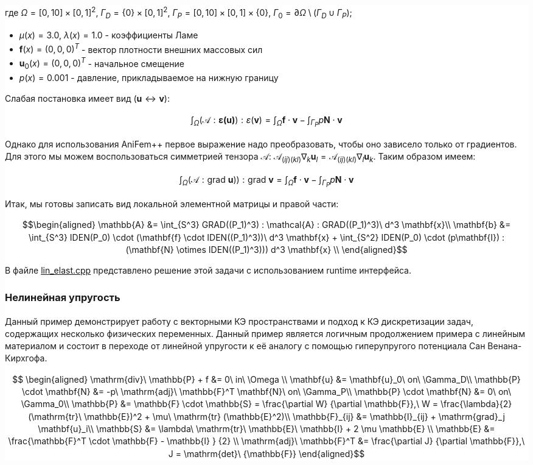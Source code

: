 где $\Omega = [0,10]\times[0,1]^2$, $\Gamma_D = \{0\}\times [0,1]^2$, $\Gamma_P = [0,10] \times [0, 1] \times\{0\}$, $\Gamma_0 = \partial \Omega \setminus (\Gamma_D \cup \Gamma_P)$; 
- $\mu(x) = 3.0,\ \lambda(x) = 1.0$ - коэффициенты Ламе
- $\mathbf{f}(x) = (0, 0, 0)^T$ - вектор плотности внешних массовых сил
- $\mathbf{u}_0(x) = ( 0, 0, 0 )^T$ - начальное смещение
- $p(x) = 0.001$ - давление, прикладываемое на нижную границу

Слабая постановка имеет вид ($\mathbf{u} \leftrightarrow \mathbf{v}$):
```math
\int_\Omega (\mathcal{A} : \mathbf{\varepsilon(u)}) : \varepsilon(\mathbf{v}) = \int_\Omega\mathbf{f} \cdot \mathbf{v} - \int_{\Gamma_P} p \mathbf{N}\cdot \mathbf{v}
```
Однако для использования AniFem++ первое выражение надо преобразовать, чтобы оно зависело только от градиентов. Для этого мы можем воспользоваться симметрией тензора $\mathcal{A}$: $\mathcal{A}_{(ij)(kl)} \nabla_k \mathbf{u} _l = \mathcal{A} _{(ij)(kl)} \nabla_l \mathbf{u}_k$. Таким образом имеем: 
```math
\int_\Omega (\mathcal{A} : \mathrm{grad}\ \mathbf{u})) : \mathrm{grad}\ \mathbf{v} = \int_\Omega\mathbf{f} \cdot \mathbf{v} - \int_{\Gamma_P} p \mathbf{N}\cdot \mathbf{v}
```

Итак, мы готовы записать вид локальной элементной матрицы и правой части:
```math
\begin{aligned}
\mathbb{A} &= \int_{S^3} GRAD((P_1)^3) : \mathcal{A} : GRAD((P_1)^3)\ d^3 \mathbf{x}\\
\mathbf{b} &= \int_{S^3} IDEN(P_0) \cdot (\mathbf{f} \cdot IDEN((P_1)^3))\ d^3 \mathbf{x} + \int_{S^2} IDEN(P_0) \cdot (p\mathbf{I}) : (\mathbf{N} \otimes IDEN((P_1)^3))) d^3 \mathbf{x} \\
\end{aligned}
```
В файле [lin_elast.cpp](../../examples/tutorials/lin_elast.cpp) представлено решение этой задачи с использованием runtime интерфейса.

### Нелинейная упругость
Данный пример демонстрирует работу с векторными КЭ пространствами и подход к КЭ дискретизации задач, содержащих несколько физических переменных. Данный пример является логичным продолжением примера с линейным материалом и состоит в переходе от линейной упругости к её аналогу с помощью гиперупругого потенциала Сан Венана-Кирхгофа.

```math
 \begin{aligned}
   \mathrm{div}\ \mathbb{P}  + f &= 0\    in\  \Omega  \\
          \mathbf{u}                      &= \mathbf{u}_0\  on\  \Gamma_D\\
                  \mathbb{P} \cdot \mathbf{N} &= -p\ \mathrm{adj}\ \mathbb{F}^T \mathbf{N}\ on\  \Gamma_P\\  
                  \mathbb{P} \cdot \mathbf{N} &= 0\    on\  \Gamma_0\\
                  \mathbb{P} &= \mathbb{F} \cdot \mathbb{S} = \frac{\partial W} {\partial \mathbb{F}},\ W = \frac{\lambda}{2}(\mathrm{tr}\ \mathbb{E})^2 + \mu\ \mathrm{tr} (\mathbb{E}^2)\\ 
   \mathbb{F}_{ij} &= \mathbb{I}_{ij} + \mathrm{grad}_j \mathbf{u}_i\\
   \mathbb{S} &= \lambda\ \mathrm{tr}\ \mathbb{E}\ \mathbb{I} + 2 \mu \mathbb{E} \\
   \mathbb{E} &= \frac{\mathbb{F}^T \cdot \mathbb{F}  - \mathbb{I} } {2} \\
   \mathrm{adj}\ \mathbb{F}^T &= \frac{\partial J} {\partial \mathbb{F}},\ J = \mathrm{det}\ {\mathbb{F}}
 \end{aligned}
``` 
